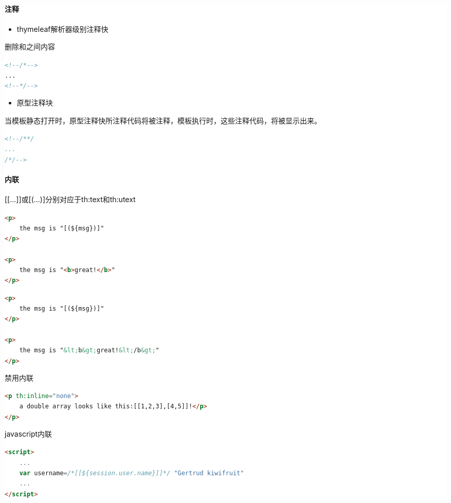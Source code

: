 
#### 注释

* thymeleaf解析器级别注释快

删除和之间内容

```html
<!--/*-->
...
<!--*/-->
```

* 原型注释块

当模板静态打开时，原型注释快所注释代码将被注释，模板执行时，这些注释代码，将被显示出来。

```html
<!--/**/
...
/*/-->
```

#### 内联

[[...]]或[(...)]分别对应于th:text和th:utext

```html
<p>
    the msg is "[(${msg})]"
</p>

<p>
    the msg is "<b>great!</b>"
</p>

```

```html
<p>
    the msg is "[(${msg})]"
</p>

<p>
    the msg is "&lt;b&gt;great!&lt;/b&gt;"
</p>
```

禁用内联

```html
<p th:inline="none">
    a double array looks like this:[[1,2,3],[4,5]]!</p>
</p>
```

javascript内联

```html
<script>
    ...
    var username=/*[[${session.user.name}]]*/ "Gertrud kiwifruit"
    ...
</script>
```
